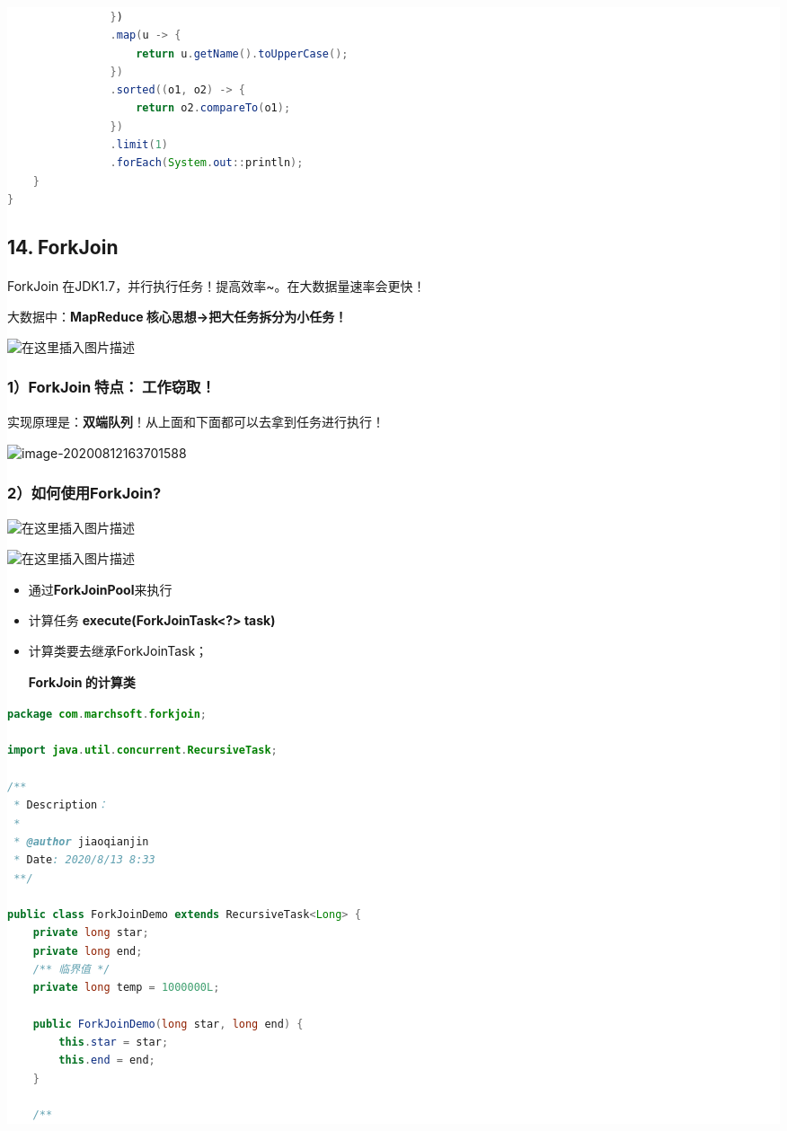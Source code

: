 ```java
                })
                .map(u -> {
                    return u.getName().toUpperCase();
                })
                .sorted((o1, o2) -> {
                    return o2.compareTo(o1);
                })
                .limit(1)
                .forEach(System.out::println);
    }
}
```

## 14. ForkJoin

ForkJoin 在JDK1.7，并行执行任务！提高效率~。在大数据量速率会更快！

大数据中：**MapReduce 核心思想->把大任务拆分为小任务！**

![在这里插入图片描述](https://img-blog.csdnimg.cn/20210130204911181.png?x-oss-process=image/watermark,type_ZmFuZ3poZW5naGVpdGk,shadow_10,text_aHR0cHM6Ly9ibG9nLmNzZG4ubmV0L3dlaXhpbl80Mzc1ODYzMw==,size_16,color_FFFFFF,t_70)

### 1）ForkJoin 特点： 工作窃取！

实现原理是：**双端队列**！从上面和下面都可以去拿到任务进行执行！

![image-20200812163701588](https://img-service.csdnimg.cn/img_convert/7ccffb99e41ec5a89ef2118cf0c4f0f2.png)

### 2）如何使用ForkJoin?

![在这里插入图片描述](https://img-blog.csdnimg.cn/20210130204941807.png)

![在这里插入图片描述](https://img-blog.csdnimg.cn/20210130204946159.png?x-oss-process=image/watermark,type_ZmFuZ3poZW5naGVpdGk,shadow_10,text_aHR0cHM6Ly9ibG9nLmNzZG4ubmV0L3dlaXhpbl80Mzc1ODYzMw==,size_16,color_FFFFFF,t_70)

- 通过**ForkJoinPool**来执行

- 计算任务 **execute(ForkJoinTask<?> task)**

- 计算类要去继承ForkJoinTask；

    **ForkJoin 的计算类**

```java
package com.marchsoft.forkjoin;

import java.util.concurrent.RecursiveTask;

/**
 * Description：
 *
 * @author jiaoqianjin
 * Date: 2020/8/13 8:33
 **/

public class ForkJoinDemo extends RecursiveTask<Long> {
    private long star;
    private long end;
    /** 临界值 */
    private long temp = 1000000L;

    public ForkJoinDemo(long star, long end) {
        this.star = star;
        this.end = end;
    }

    /**
```